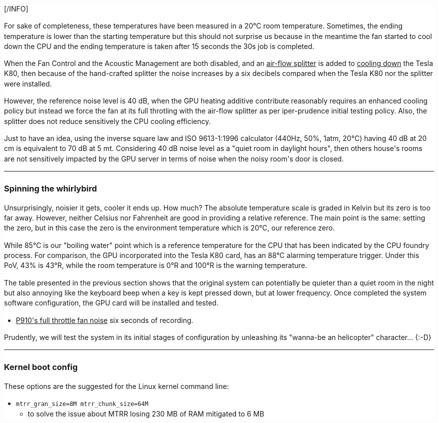 [/INFO]

For sake of completeness, these temperatures have been measured in a 20°C room temperature. Sometimes, the ending temperature is lower than the starting temperature but this should not surprise us because in the meantime the fan started to cool down the CPU and the ending temperature is taken after 15 seconds the 30s job is completed.

When the Fan Control and the Acoustic Management are both disabled, and an [air-flow splitter](img/main-fan-splitter-between-k80-and-cpu.jpg?target=_blank) is added to [cooling down](dual-psu-esprimo-p910-installation.html#going-with-the-wind?target=_blank) the Tesla K80, then because of the hand-crafted splitter the noise increases by a six decibels compared when the Tesla K80 nor the splitter were installed.

However, the reference noise level is 40 dB, when the GPU heating additive contribute reasonably requires an enhanced cooling policy but instead we force the fan at its full throtling with the air-flow splitter as per iper-prudence initial testing policy. Also, the splitter does not reduce sensitively the CPU cooling efficiency.

Just to have an idea, using the inverse square law and ISO 9613-1:1996 calculator (440Hz, 50%, 1atm, 20°C) having 40 dB at 20 cm is equivalent to 70 dB at 5 mt. Considering 40 dB noise level as a "quiet room in daylight hours", then others house's rooms are not sensitively impacted by the GPU server in terms of noise when the noisy room's door is closed.

---

### Spinning the whirlybird

Unsurprisingly, noisier it gets, cooler it ends up. How much? The absolute temperature scale is graded in Kelvin but its zero is too far away. However, neither Celsius nor Fahrenheit are good in providing a relative reference. The main point is the same: setting the zero, but in this case the zero is the environment temperature which is 20°C, our reference zero.

While 85°C is our "boiling water" point which is a reference temperature for the CPU that has been indicated by the CPU foundry process. For comparison, the GPU incorporated into the Tesla K80 card, has an 88°C alarming temperature trigger. Under this PoV, 43% is 43°R, while the room temperature is 0°R and 100°R is the warning temperature.

The table presented in the previous section shows that the original system can potentially be quieter than a quiet room in the night but also annoying like the keyboard beep when a key is kept pressed down, but at lower frequency. Once completed the system software configuration, the GPU card will be installed and tested.

- [P910's full throttle fan noise](../data/p910-full-throttle-fan-noise.m4a) six seconds of recording.

Prudently, we will test the system in its initial stages of configuration by unleashing its "wanna-be an helicopter" character... {:-D}

---

### Kernel boot config

These options are the suggested for the Linux kernel command line:

- `mtrr_gran_size=8M mtrr_chunk_size=64M`
   - to solve the issue about MTRR losing 230 MB of RAM mitigated to 6 MB
